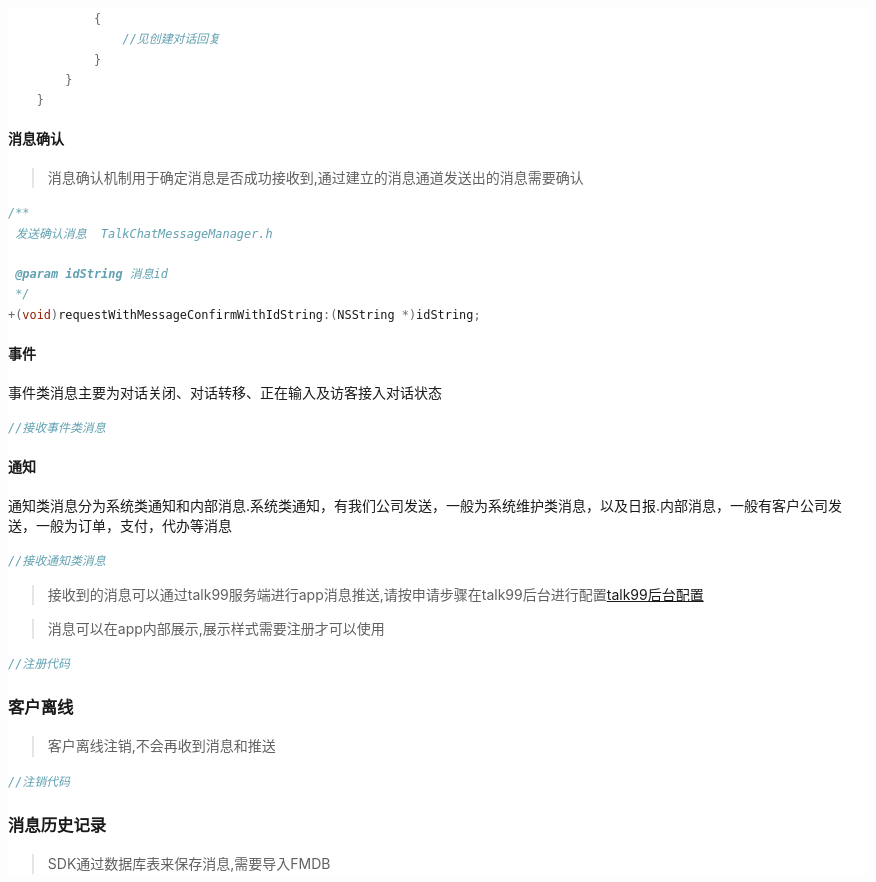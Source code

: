 ~~~~objective-c
            {
                //见创建对话回复
            }
        }
    }
~~~~

#### 消息确认

> 消息确认机制用于确定消息是否成功接收到,通过建立的消息通道发送出的消息需要确认

~~~~objective-c
/** 
 发送确认消息  TalkChatMessageManager.h

 @param idString 消息id
 */
+(void)requestWithMessageConfirmWithIdString:(NSString *)idString;
~~~~



#### 事件

事件类消息主要为对话关闭、对话转移、正在输入及访客接入对话状态

~~~~objective-c
//接收事件类消息
~~~~

#### 通知

通知类消息分为系统类通知和内部消息.系统类通知，有我们公司发送，一般为系统维护类消息，以及日报.内部消息，一般有客户公司发送，一般为订单，支付，代办等消息

~~~~objective-c
//接收通知类消息
~~~~

> 接收到的消息可以通过talk99服务端进行app消息推送,请按申请步骤在talk99后台进行配置[talk99后台配置](#peizhi)

> 消息可以在app内部展示,展示样式需要注册才可以使用

~~~~objective-c
//注册代码
~~~~

### 客户离线

> 客户离线注销,不会再收到消息和推送

````objective-c
//注销代码
````



### 消息历史记录

> SDK通过数据库表来保存消息,需要导入FMDB
